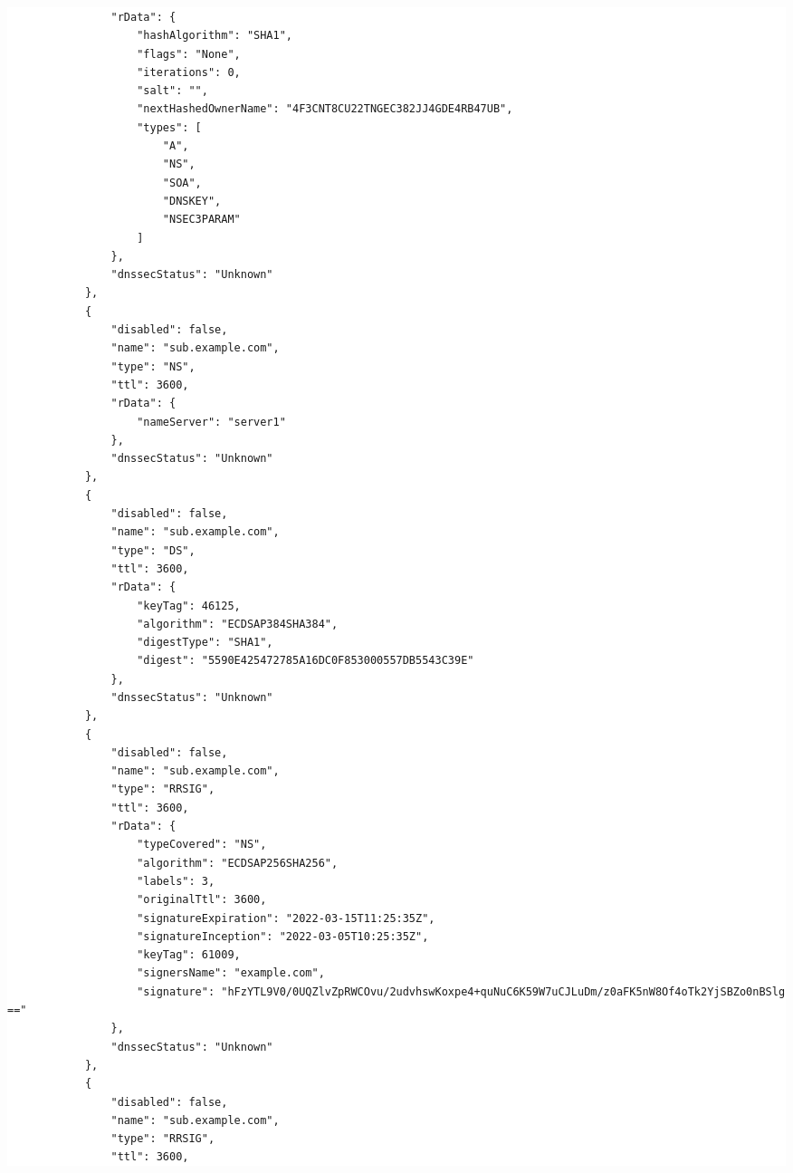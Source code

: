 ```
				"rData": {
					"hashAlgorithm": "SHA1",
					"flags": "None",
					"iterations": 0,
					"salt": "",
					"nextHashedOwnerName": "4F3CNT8CU22TNGEC382JJ4GDE4RB47UB",
					"types": [
						"A",
						"NS",
						"SOA",
						"DNSKEY",
						"NSEC3PARAM"
					]
				},
				"dnssecStatus": "Unknown"
			},
			{
				"disabled": false,
				"name": "sub.example.com",
				"type": "NS",
				"ttl": 3600,
				"rData": {
					"nameServer": "server1"
				},
				"dnssecStatus": "Unknown"
			},
			{
				"disabled": false,
				"name": "sub.example.com",
				"type": "DS",
				"ttl": 3600,
				"rData": {
					"keyTag": 46125,
					"algorithm": "ECDSAP384SHA384",
					"digestType": "SHA1",
					"digest": "5590E425472785A16DC0F853000557DB5543C39E"
				},
				"dnssecStatus": "Unknown"
			},
			{
				"disabled": false,
				"name": "sub.example.com",
				"type": "RRSIG",
				"ttl": 3600,
				"rData": {
					"typeCovered": "NS",
					"algorithm": "ECDSAP256SHA256",
					"labels": 3,
					"originalTtl": 3600,
					"signatureExpiration": "2022-03-15T11:25:35Z",
					"signatureInception": "2022-03-05T10:25:35Z",
					"keyTag": 61009,
					"signersName": "example.com",
					"signature": "hFzYTL9V0/0UQZlvZpRWCOvu/2udvhswKoxpe4+quNuC6K59W7uCJLuDm/z0aFK5nW8Of4oTk2YjSBZo0nBSlg=="
				},
				"dnssecStatus": "Unknown"
			},
			{
				"disabled": false,
				"name": "sub.example.com",
				"type": "RRSIG",
				"ttl": 3600,
```